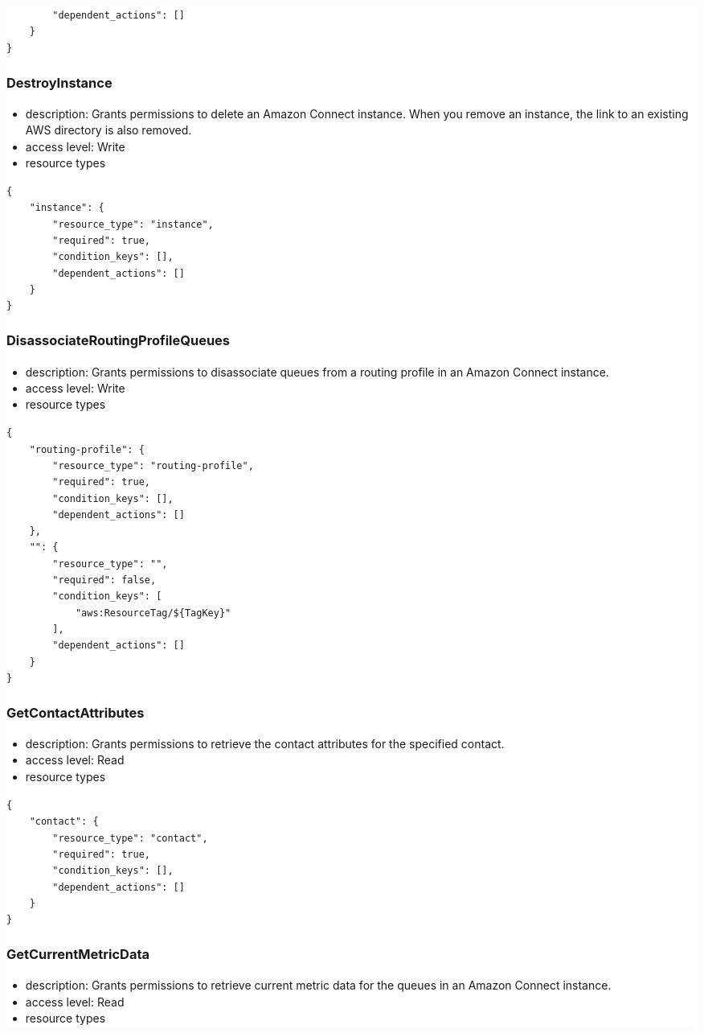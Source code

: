 ```
        "dependent_actions": []
    }
}
```
### DestroyInstance
- description: Grants permissions to delete an Amazon Connect instance. When you remove an instance, the link to an existing AWS directory is also removed.
- access level: Write
- resource types
```
{
    "instance": {
        "resource_type": "instance",
        "required": true,
        "condition_keys": [],
        "dependent_actions": []
    }
}
```
### DisassociateRoutingProfileQueues
- description: Grants permissions to disassociate queues from a routing profile in an Amazon Connect instance.
- access level: Write
- resource types
```
{
    "routing-profile": {
        "resource_type": "routing-profile",
        "required": true,
        "condition_keys": [],
        "dependent_actions": []
    },
    "": {
        "resource_type": "",
        "required": false,
        "condition_keys": [
            "aws:ResourceTag/${TagKey}"
        ],
        "dependent_actions": []
    }
}
```
### GetContactAttributes
- description: Grants permissions to retrieve the contact attributes for the specified contact.
- access level: Read
- resource types
```
{
    "contact": {
        "resource_type": "contact",
        "required": true,
        "condition_keys": [],
        "dependent_actions": []
    }
}
```
### GetCurrentMetricData
- description: Grants permissions to retrieve current metric data for the queues in an Amazon Connect instance.
- access level: Read
- resource types
```
```
